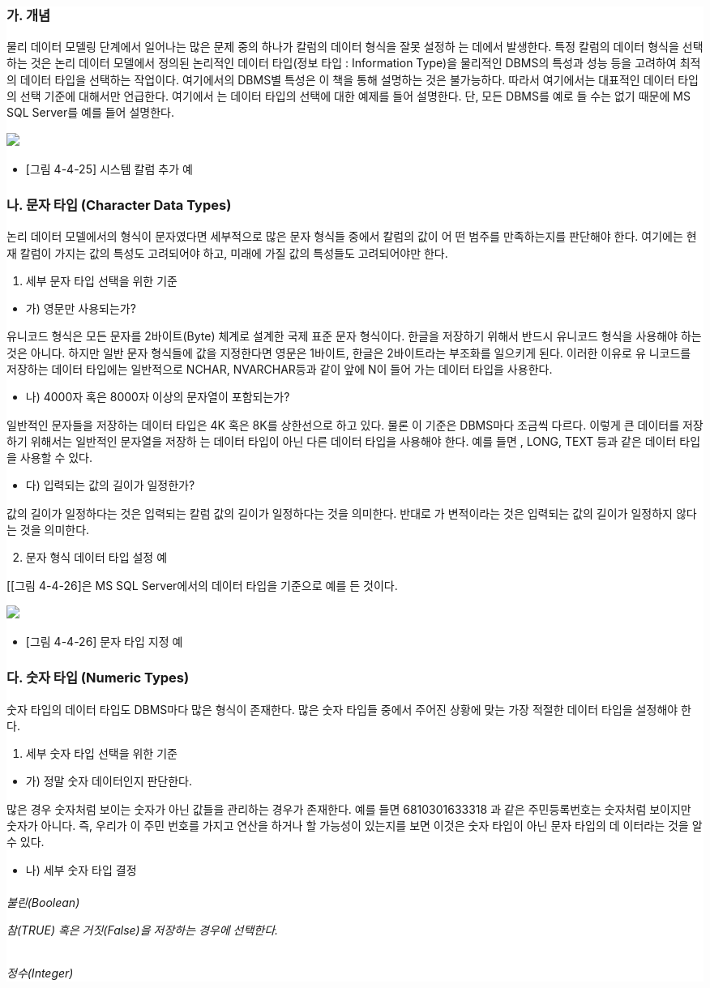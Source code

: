 ### 가. 개념

물리 데이터 모델링 단계에서 일어나는 많은 문제 중의 하나가 칼럼의 데이터 형식을 잘못 설정하 는 데에서 발생한다. 특정 칼럼의 데이터 형식을 선택하는 것은 논리 데이터 모델에서 정의된 논리적인 데이터 타입(정보 타입 : Information Type)을 물리적인 DBMS의 특성과 성능 등을 고려하여 최적의 데이터 타입을 선택하는 작업이다. 여기에서의 DBMS별 특성은 이 책을 통해 설명하는 것은 불가능하다. 따라서 여기에서는 대표적인 데이터 타입의 선택 기준에 대해서만 언급한다. 여기에서 는 데이터 타입의 선택에 대한 예제를 들어 설명한다. 단, 모든 DBMS를 예로 들 수는 없기 때문에 MS SQL Server를 예를 들어 설명한다.

![](../images_files/070725_edu_23.gif)

  * [그림 4-4-25] 시스템 칼럼 추가 예

### 나. 문자 타입 (Character Data Types)

논리 데이터 모델에서의 형식이 문자였다면 세부적으로 많은 문자 형식들 중에서 칼럼의 값이 어 떤 범주를 만족하는지를 판단해야 한다. 여기에는 현재 칼럼이 가지는 값의 특성도 고려되어야 하고, 미래에 가질 값의 특성들도 고려되어야만 한다.

1) 세부 문자 타입 선택을 위한 기준

* 가) 영문만 사용되는가?

유니코드 형식은 모든 문자를 2바이트(Byte) 체계로 설계한 국제 표준 문자 형식이다. 한글을 저장하기 위해서 반드시 유니코드 형식을 사용해야 하는 것은 아니다. 하지만 일반 문자 형식들에 값을 지정한다면 영문은 1바이트, 한글은 2바이트라는 부조화를 일으키게 된다. 이러한 이유로 유 니코드를 저장하는 데이터 타입에는 일반적으로 NCHAR, NVARCHAR등과 같이 앞에 N이 들어 가는 데이터 타입을 사용한다.

* 나) 4000자 혹은 8000자 이상의 문자열이 포함되는가?

일반적인 문자들을 저장하는 데이터 타입은 4K 혹은 8K를 상한선으로 하고 있다. 물론 이 기준은 DBMS마다 조금씩 다르다. 이렇게 큰 데이터를 저장하기 위해서는 일반적인 문자열을 저장하 는 데이터 타입이 아닌 다른 데이터 타입을 사용해야 한다. 예를 들면 , LONG, TEXT 등과 같은 데이터 타입을 사용할 수 있다.

* 다) 입력되는 값의 길이가 일정한가?

값의 길이가 일정하다는 것은 입력되는 칼럼 값의 길이가 일정하다는 것을 의미한다. 반대로 가 변적이라는 것은 입력되는 값의 길이가 일정하지 않다는 것을 의미한다.

2) 문자 형식 데이터 타입 설정 예

[[그림 4-4-26]은 MS SQL Server에서의 데이터 타입을 기준으로 예를 든 것이다.

![](../images_files/070725_edu_24.gif)

  * [그림 4-4-26] 문자 타입 지정 예

### 다. 숫자 타입 (Numeric Types)

숫자 타입의 데이터 타입도 DBMS마다 많은 형식이 존재한다. 많은 숫자 타입들 중에서 주어진 상황에 맞는 가장 적절한 데이터 타입을 설정해야 한다.

1) 세부 숫자 타입 선택을 위한 기준

* 가) 정말 숫자 데이터인지 판단한다.

많은 경우 숫자처럼 보이는 숫자가 아닌 값들을 관리하는 경우가 존재한다. 예를 들면 6810301633318 과 같은 주민등록번호는 숫자처럼 보이지만 숫자가 아니다. 즉, 우리가 이 주민 번호를 가지고 연산을 하거나 할 가능성이 있는지를 보면 이것은 숫자 타입이 아닌 문자 타입의 데 이터라는 것을 알 수 있다.

* 나) 세부 숫자 타입 결정

<h6 class="no_m">불린(Boolean)

참(TRUE) 혹은 거짓(False)을 저장하는 경우에 선택한다.

<h6 class="no_m">정수(Integer)
